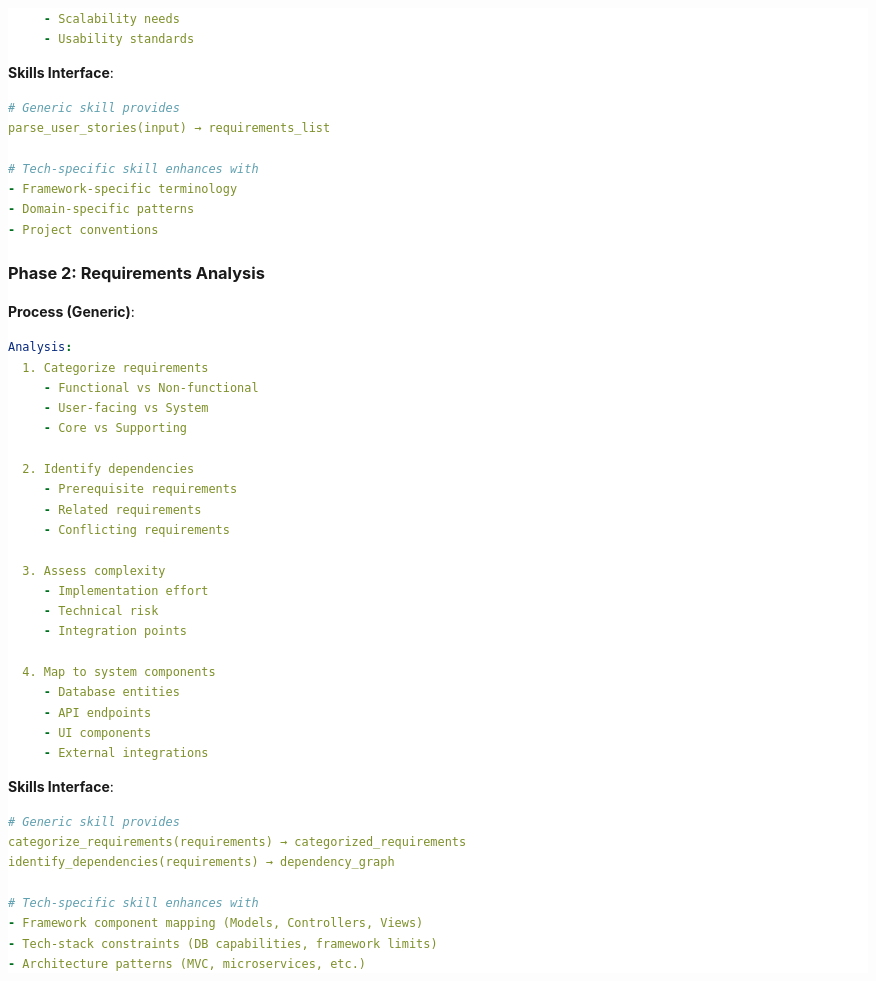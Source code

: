 ```yaml
     - Scalability needs
     - Usability standards
```

**Skills Interface**:
```yaml
# Generic skill provides
parse_user_stories(input) → requirements_list

# Tech-specific skill enhances with
- Framework-specific terminology
- Domain-specific patterns
- Project conventions
```

### Phase 2: Requirements Analysis

**Process (Generic)**:
```yaml
Analysis:
  1. Categorize requirements
     - Functional vs Non-functional
     - User-facing vs System
     - Core vs Supporting

  2. Identify dependencies
     - Prerequisite requirements
     - Related requirements
     - Conflicting requirements

  3. Assess complexity
     - Implementation effort
     - Technical risk
     - Integration points

  4. Map to system components
     - Database entities
     - API endpoints
     - UI components
     - External integrations
```

**Skills Interface**:
```yaml
# Generic skill provides
categorize_requirements(requirements) → categorized_requirements
identify_dependencies(requirements) → dependency_graph

# Tech-specific skill enhances with
- Framework component mapping (Models, Controllers, Views)
- Tech-stack constraints (DB capabilities, framework limits)
- Architecture patterns (MVC, microservices, etc.)
```
